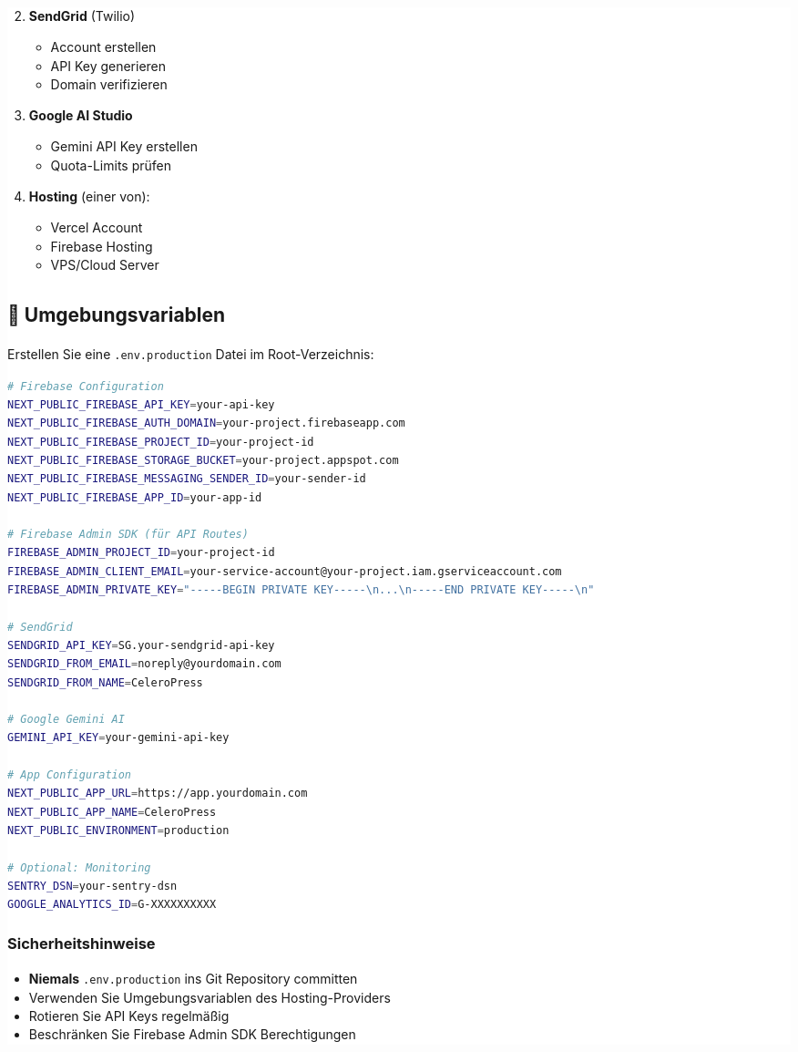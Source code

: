2. **SendGrid** (Twilio)
   - Account erstellen
   - API Key generieren
   - Domain verifizieren

3. **Google AI Studio**
   - Gemini API Key erstellen
   - Quota-Limits prüfen

4. **Hosting** (einer von):
   - Vercel Account
   - Firebase Hosting
   - VPS/Cloud Server

## 🔑 Umgebungsvariablen

Erstellen Sie eine `.env.production` Datei im Root-Verzeichnis:

```bash
# Firebase Configuration
NEXT_PUBLIC_FIREBASE_API_KEY=your-api-key
NEXT_PUBLIC_FIREBASE_AUTH_DOMAIN=your-project.firebaseapp.com
NEXT_PUBLIC_FIREBASE_PROJECT_ID=your-project-id
NEXT_PUBLIC_FIREBASE_STORAGE_BUCKET=your-project.appspot.com
NEXT_PUBLIC_FIREBASE_MESSAGING_SENDER_ID=your-sender-id
NEXT_PUBLIC_FIREBASE_APP_ID=your-app-id

# Firebase Admin SDK (für API Routes)
FIREBASE_ADMIN_PROJECT_ID=your-project-id
FIREBASE_ADMIN_CLIENT_EMAIL=your-service-account@your-project.iam.gserviceaccount.com
FIREBASE_ADMIN_PRIVATE_KEY="-----BEGIN PRIVATE KEY-----\n...\n-----END PRIVATE KEY-----\n"

# SendGrid
SENDGRID_API_KEY=SG.your-sendgrid-api-key
SENDGRID_FROM_EMAIL=noreply@yourdomain.com
SENDGRID_FROM_NAME=CeleroPress

# Google Gemini AI
GEMINI_API_KEY=your-gemini-api-key

# App Configuration
NEXT_PUBLIC_APP_URL=https://app.yourdomain.com
NEXT_PUBLIC_APP_NAME=CeleroPress
NEXT_PUBLIC_ENVIRONMENT=production

# Optional: Monitoring
SENTRY_DSN=your-sentry-dsn
GOOGLE_ANALYTICS_ID=G-XXXXXXXXXX
```

### Sicherheitshinweise
- **Niemals** `.env.production` ins Git Repository committen
- Verwenden Sie Umgebungsvariablen des Hosting-Providers
- Rotieren Sie API Keys regelmäßig
- Beschränken Sie Firebase Admin SDK Berechtigungen
